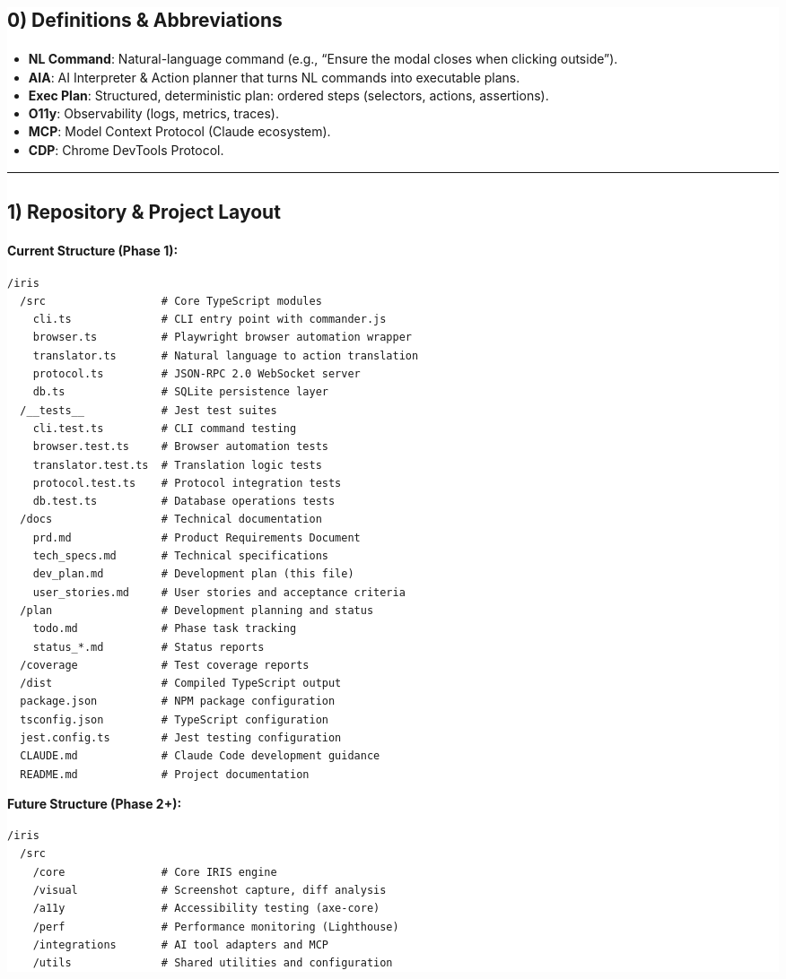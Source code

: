 ## 0) Definitions & Abbreviations

- **NL Command**: Natural-language command (e.g., “Ensure the modal closes when clicking outside”).
- **AIA**: AI Interpreter & Action planner that turns NL commands into executable plans.
- **Exec Plan**: Structured, deterministic plan: ordered steps (selectors, actions, assertions).
- **O11y**: Observability (logs, metrics, traces).
- **MCP**: Model Context Protocol (Claude ecosystem).
- **CDP**: Chrome DevTools Protocol.

---

## 1) Repository & Project Layout

**Current Structure (Phase 1):**
```
/iris
  /src                  # Core TypeScript modules
    cli.ts              # CLI entry point with commander.js
    browser.ts          # Playwright browser automation wrapper
    translator.ts       # Natural language to action translation
    protocol.ts         # JSON-RPC 2.0 WebSocket server
    db.ts               # SQLite persistence layer
  /__tests__            # Jest test suites
    cli.test.ts         # CLI command testing
    browser.test.ts     # Browser automation tests
    translator.test.ts  # Translation logic tests
    protocol.test.ts    # Protocol integration tests
    db.test.ts          # Database operations tests
  /docs                 # Technical documentation
    prd.md              # Product Requirements Document
    tech_specs.md       # Technical specifications
    dev_plan.md         # Development plan (this file)
    user_stories.md     # User stories and acceptance criteria
  /plan                 # Development planning and status
    todo.md             # Phase task tracking
    status_*.md         # Status reports
  /coverage             # Test coverage reports
  /dist                 # Compiled TypeScript output
  package.json          # NPM package configuration
  tsconfig.json         # TypeScript configuration
  jest.config.ts        # Jest testing configuration
  CLAUDE.md             # Claude Code development guidance
  README.md             # Project documentation
```

**Future Structure (Phase 2+):**
```
/iris
  /src
    /core               # Core IRIS engine
    /visual             # Screenshot capture, diff analysis
    /a11y               # Accessibility testing (axe-core)
    /perf               # Performance monitoring (Lighthouse)
    /integrations       # AI tool adapters and MCP
    /utils              # Shared utilities and configuration
```
